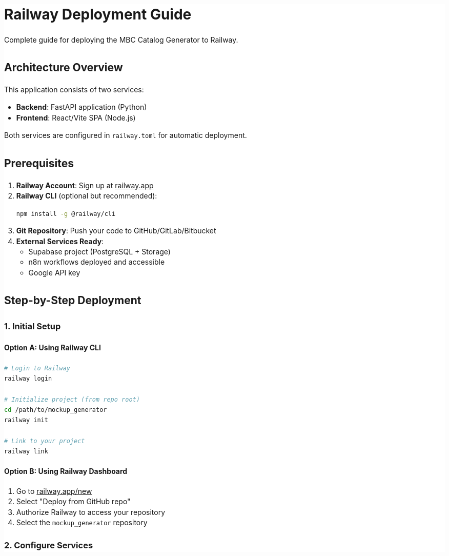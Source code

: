 # Railway Deployment Guide

Complete guide for deploying the MBC Catalog Generator to Railway.

## Architecture Overview

This application consists of two services:
- **Backend**: FastAPI application (Python)
- **Frontend**: React/Vite SPA (Node.js)

Both services are configured in `railway.toml` for automatic deployment.

## Prerequisites

1. **Railway Account**: Sign up at [railway.app](https://railway.app)
2. **Railway CLI** (optional but recommended):
   ```bash
   npm install -g @railway/cli
   ```
3. **Git Repository**: Push your code to GitHub/GitLab/Bitbucket
4. **External Services Ready**:
   - Supabase project (PostgreSQL + Storage)
   - n8n workflows deployed and accessible
   - Google API key

## Step-by-Step Deployment

### 1. Initial Setup

#### Option A: Using Railway CLI
```bash
# Login to Railway
railway login

# Initialize project (from repo root)
cd /path/to/mockup_generator
railway init

# Link to your project
railway link
```

#### Option B: Using Railway Dashboard
1. Go to [railway.app/new](https://railway.app/new)
2. Select "Deploy from GitHub repo"
3. Authorize Railway to access your repository
4. Select the `mockup_generator` repository

### 2. Configure Services
